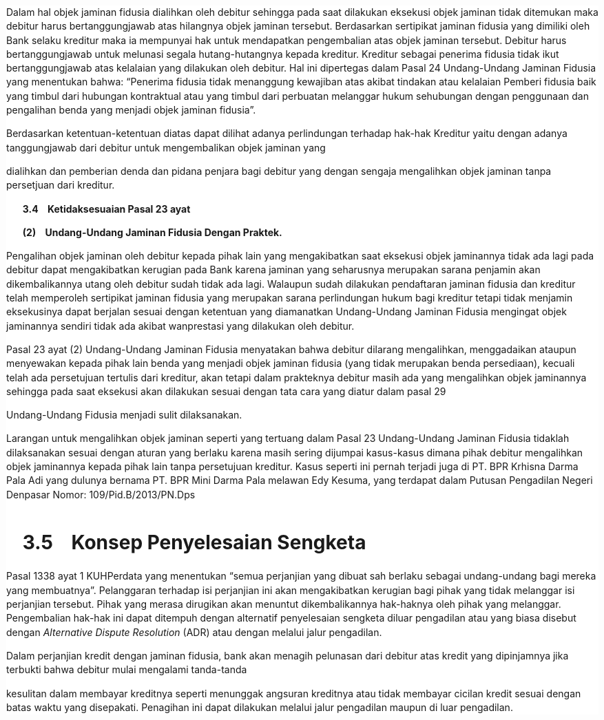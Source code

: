 <p><span class="font3">Dalam hal objek jaminan fidusia dialihkan oleh debitur sehingga pada saat dilakukan eksekusi objek jaminan tidak ditemukan maka debitur harus bertanggungjawab atas hilangnya objek jaminan tersebut. Berdasarkan sertipikat jaminan fidusia yang dimiliki oleh Bank selaku kreditur maka ia mempunyai hak untuk mendapatkan pengembalian atas objek jaminan tersebut. Debitur harus bertanggungjawab untuk melunasi segala hutang-hutangnya kepada kreditur. Kreditur sebagai penerima fidusia tidak ikut bertanggungjawab atas kelalaian yang dilakukan oleh debitur. Hal ini dipertegas dalam Pasal 24 Undang-Undang Jaminan Fidusia yang menentukan bahwa: “Penerima fidusia tidak menanggung kewajiban atas akibat tindakan atau kelalaian Pemberi fidusia baik yang timbul dari hubungan kontraktual atau yang timbul dari perbuatan melanggar hukum sehubungan dengan penggunaan dan pengalihan benda yang menjadi objek jaminan fidusia”.</span></p>
<p><span class="font3">Berdasarkan ketentuan-ketentuan diatas dapat dilihat adanya perlindungan terhadap hak-hak Kreditur yaitu dengan adanya tanggungjawab dari debitur untuk mengembalikan objek jaminan yang</span></p>
<p><span class="font3">dialihkan dan pemberian denda dan pidana penjara bagi debitur yang dengan sengaja mengalihkan objek jaminan tanpa persetjuan dari kreditur.</span></p>
<ul style="list-style:none;"><li>
<p><span class="font3" style="font-weight:bold;">3.4 &nbsp;&nbsp;&nbsp;Ketidaksesuaian Pasal 23 ayat</span></p></li></ul>
<ul style="list-style:none;"><li>
<p><span class="font3" style="font-weight:bold;">(2) &nbsp;&nbsp;&nbsp;Undang-Undang Jaminan Fidusia Dengan Praktek.</span></p></li></ul>
<p><span class="font3">Pengalihan objek jaminan oleh debitur kepada pihak lain yang mengakibatkan saat eksekusi objek jaminannya tidak ada lagi pada debitur dapat mengakibatkan kerugian pada Bank karena jaminan yang seharusnya merupakan sarana penjamin akan dikembalikannya utang oleh debitur sudah tidak ada lagi. Walaupun sudah dilakukan pendaftaran jaminan fidusia dan kreditur telah memperoleh sertipikat jaminan fidusia yang merupakan sarana perlindungan hukum bagi kreditur tetapi tidak menjamin eksekusinya dapat berjalan sesuai dengan ketentuan yang diamanatkan Undang-Undang Jaminan Fidusia mengingat objek jaminannya sendiri tidak ada akibat wanprestasi yang dilakukan oleh debitur.</span></p>
<p><span class="font3">Pasal 23 ayat (2) Undang-Undang Jaminan Fidusia menyatakan bahwa debitur dilarang mengalihkan, menggadaikan ataupun menyewakan kepada pihak lain benda yang menjadi objek jaminan fidusia (yang tidak merupakan benda persediaan), kecuali telah ada persetujuan tertulis dari kreditur, akan tetapi dalam prakteknya debitur masih ada yang mengalihkan objek jaminannya sehingga pada saat eksekusi akan dilakukan sesuai dengan tata cara yang diatur dalam pasal 29</span></p>
<p><span class="font3">Undang-Undang Fidusia menjadi sulit dilaksanakan.</span></p>
<p><span class="font3">Larangan untuk mengalihkan objek jaminan seperti yang tertuang dalam Pasal 23 Undang-Undang Jaminan Fidusia tidaklah dilaksanakan sesuai dengan aturan yang berlaku karena masih sering dijumpai kasus-kasus dimana pihak debitur mengalihkan objek jaminannya kepada pihak lain tanpa persetujuan kreditur. Kasus seperti ini pernah terjadi juga di PT. BPR Krhisna Darma Pala Adi yang dulunya bernama PT. BPR Mini Darma Pala melawan Edy Kesuma, yang terdapat dalam Putusan Pengadilan Negeri Denpasar Nomor: 109/Pid.B/2013/PN.Dps</span></p>
<ul style="list-style:none;"><li>
<h1><a name="bookmark27"></a><span class="font3" style="font-weight:bold;"><a name="bookmark28"></a>3.5 &nbsp;&nbsp;&nbsp;Konsep Penyelesaian Sengketa</span></h1></li></ul>
<p><span class="font3">Pasal 1338 ayat 1 KUHPerdata yang menentukan “semua perjanjian yang dibuat sah berlaku sebagai undang-undang bagi mereka yang membuatnya”. Pelanggaran terhadap isi perjanjian ini akan mengakibatkan kerugian bagi pihak yang tidak melanggar isi perjanjian tersebut. Pihak yang merasa dirugikan akan menuntut dikembalikannya hak-haknya oleh pihak yang melanggar. Pengembalian hak-hak ini dapat ditempuh dengan alternatif penyelesaian sengketa diluar pengadilan atau yang biasa disebut dengan </span><span class="font3" style="font-style:italic;">Alternative Dispute Resolution </span><span class="font3">(ADR) atau dengan melalui jalur pengadilan.</span></p>
<p><span class="font3">Dalam perjanjian kredit dengan jaminan fidusia, bank akan menagih pelunasan dari debitur atas kredit yang dipinjamnya jika terbukti bahwa debitur mulai mengalami tanda-tanda</span></p>
<p><span class="font3">kesulitan dalam membayar kreditnya seperti menunggak angsuran kreditnya atau tidak membayar cicilan kredit sesuai dengan batas waktu yang disepakati. Penagihan ini dapat dilakukan melalui jalur pengadilan maupun di luar pengadilan.</span></p>